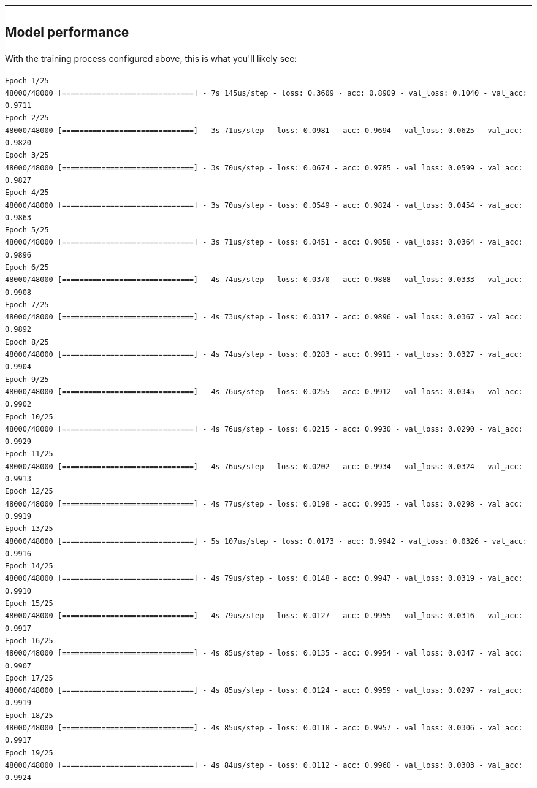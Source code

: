 * * *

## Model performance

With the training process configured above, this is what you'll likely see:

```
Epoch 1/25
48000/48000 [==============================] - 7s 145us/step - loss: 0.3609 - acc: 0.8909 - val_loss: 0.1040 - val_acc: 0.9711
Epoch 2/25
48000/48000 [==============================] - 3s 71us/step - loss: 0.0981 - acc: 0.9694 - val_loss: 0.0625 - val_acc: 0.9820
Epoch 3/25
48000/48000 [==============================] - 3s 70us/step - loss: 0.0674 - acc: 0.9785 - val_loss: 0.0599 - val_acc: 0.9827
Epoch 4/25
48000/48000 [==============================] - 3s 70us/step - loss: 0.0549 - acc: 0.9824 - val_loss: 0.0454 - val_acc: 0.9863
Epoch 5/25
48000/48000 [==============================] - 3s 71us/step - loss: 0.0451 - acc: 0.9858 - val_loss: 0.0364 - val_acc: 0.9896
Epoch 6/25
48000/48000 [==============================] - 4s 74us/step - loss: 0.0370 - acc: 0.9888 - val_loss: 0.0333 - val_acc: 0.9908
Epoch 7/25
48000/48000 [==============================] - 4s 73us/step - loss: 0.0317 - acc: 0.9896 - val_loss: 0.0367 - val_acc: 0.9892
Epoch 8/25
48000/48000 [==============================] - 4s 74us/step - loss: 0.0283 - acc: 0.9911 - val_loss: 0.0327 - val_acc: 0.9904
Epoch 9/25
48000/48000 [==============================] - 4s 76us/step - loss: 0.0255 - acc: 0.9912 - val_loss: 0.0345 - val_acc: 0.9902
Epoch 10/25
48000/48000 [==============================] - 4s 76us/step - loss: 0.0215 - acc: 0.9930 - val_loss: 0.0290 - val_acc: 0.9929
Epoch 11/25
48000/48000 [==============================] - 4s 76us/step - loss: 0.0202 - acc: 0.9934 - val_loss: 0.0324 - val_acc: 0.9913
Epoch 12/25
48000/48000 [==============================] - 4s 77us/step - loss: 0.0198 - acc: 0.9935 - val_loss: 0.0298 - val_acc: 0.9919
Epoch 13/25
48000/48000 [==============================] - 5s 107us/step - loss: 0.0173 - acc: 0.9942 - val_loss: 0.0326 - val_acc: 0.9916
Epoch 14/25
48000/48000 [==============================] - 4s 79us/step - loss: 0.0148 - acc: 0.9947 - val_loss: 0.0319 - val_acc: 0.9910
Epoch 15/25
48000/48000 [==============================] - 4s 79us/step - loss: 0.0127 - acc: 0.9955 - val_loss: 0.0316 - val_acc: 0.9917
Epoch 16/25
48000/48000 [==============================] - 4s 85us/step - loss: 0.0135 - acc: 0.9954 - val_loss: 0.0347 - val_acc: 0.9907
Epoch 17/25
48000/48000 [==============================] - 4s 85us/step - loss: 0.0124 - acc: 0.9959 - val_loss: 0.0297 - val_acc: 0.9919
Epoch 18/25
48000/48000 [==============================] - 4s 85us/step - loss: 0.0118 - acc: 0.9957 - val_loss: 0.0306 - val_acc: 0.9917
Epoch 19/25
48000/48000 [==============================] - 4s 84us/step - loss: 0.0112 - acc: 0.9960 - val_loss: 0.0303 - val_acc: 0.9924
```